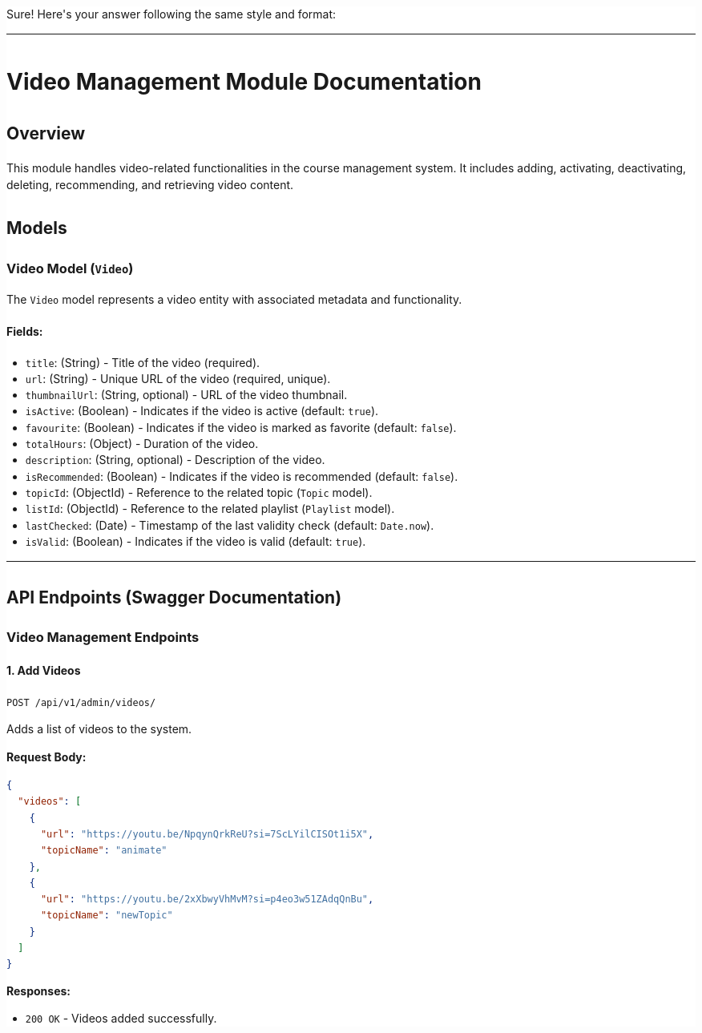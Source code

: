 Sure! Here's your answer following the same style and format:

---

# Video Management Module Documentation

## Overview
This module handles video-related functionalities in the course management system. It includes adding, activating, deactivating, deleting, recommending, and retrieving video content.

## Models

### Video Model (`Video`)
The `Video` model represents a video entity with associated metadata and functionality.

#### Fields:
- `title`: (String) - Title of the video (required).
- `url`: (String) - Unique URL of the video (required, unique).
- `thumbnailUrl`: (String, optional) - URL of the video thumbnail.
- `isActive`: (Boolean) - Indicates if the video is active (default: `true`).
- `favourite`: (Boolean) - Indicates if the video is marked as favorite (default: `false`).
- `totalHours`: (Object) - Duration of the video.
- `description`: (String, optional) - Description of the video.
- `isRecommended`: (Boolean) - Indicates if the video is recommended (default: `false`).
- `topicId`: (ObjectId) - Reference to the related topic (`Topic` model).
- `listId`: (ObjectId) - Reference to the related playlist (`Playlist` model).
- `lastChecked`: (Date) - Timestamp of the last validity check (default: `Date.now`).
- `isValid`: (Boolean) - Indicates if the video is valid (default: `true`).

---

## API Endpoints (Swagger Documentation)

### Video Management Endpoints

#### **1. Add Videos**
`POST /api/v1/admin/videos/`

Adds a list of videos to the system.

**Request Body:**
```json
{
  "videos": [
    {
      "url": "https://youtu.be/NpqynQrkReU?si=7ScLYilCISOt1i5X",
      "topicName": "animate"
    },
    {
      "url": "https://youtu.be/2xXbwyVhMvM?si=p4eo3w51ZAdqQnBu",
      "topicName": "newTopic"
    }
  ]
}

```
**Responses:**
- `200 OK` - Videos added successfully.
